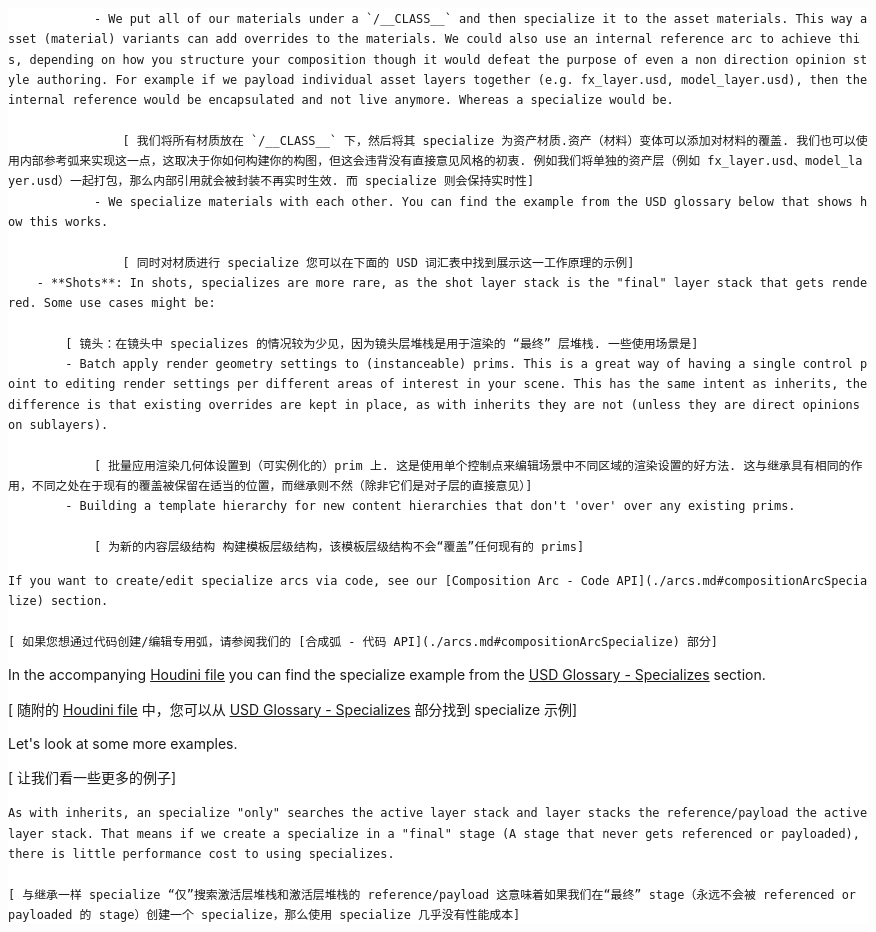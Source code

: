 ~~~admonish tip title="Pro Tip | What do we use specializes for?"
            - We put all of our materials under a `/__CLASS__` and then specialize it to the asset materials. This way asset (material) variants can add overrides to the materials. We could also use an internal reference arc to achieve this, depending on how you structure your composition though it would defeat the purpose of even a non direction opinion style authoring. For example if we payload individual asset layers together (e.g. fx_layer.usd, model_layer.usd), then the internal reference would be encapsulated and not live anymore. Whereas a specialize would be.

                [ 我们将所有材质放在 `/__CLASS__` 下，然后将其 specialize 为资产材质.资产（材料）变体可以添加对材料的覆盖. 我们也可以使用内部参考弧来实现这一点，这取决于你如何构建你的构图，但这会违背没有直接意见风格的初衷. 例如我们将单独的资产层（例如 fx_layer.usd、model_layer.usd）一起打包，那么内部引用就会被封装不再实时生效. 而 specialize 则会保持实时性]
            - We specialize materials with each other. You can find the example from the USD glossary below that shows how this works.

                [ 同时对材质进行 specialize 您可以在下面的 USD 词汇表中找到展示这一工作原理的示例]
    - **Shots**: In shots, specializes are more rare, as the shot layer stack is the "final" layer stack that gets rendered. Some use cases might be:

        [ 镜头：在镜头中 specializes 的情况较为少见，因为镜头层堆栈是用于渲染的 “最终” 层堆栈. 一些使用场景是]
        - Batch apply render geometry settings to (instanceable) prims. This is a great way of having a single control point to editing render settings per different areas of interest in your scene. This has the same intent as inherits, the difference is that existing overrides are kept in place, as with inherits they are not (unless they are direct opinions on sublayers).

            [ 批量应用渲染几何体设置到（可实例化的）prim 上. 这是使用单个控制点来编辑场景中不同区域的渲染设置的好方法. 这与继承具有相同的作用，不同之处在于现有的覆盖被保留在适当的位置，而继承则不然（除非它们是对子层的直接意见）]
        - Building a template hierarchy for new content hierarchies that don't 'over' over any existing prims.

            [ 为新的内容层级结构 构建模板层级结构，该模板层级结构不会“覆盖”任何现有的 prims]
~~~

~~~admonish tip title="Pro Tip | Editing specialize arcs via the USD API"
If you want to create/edit specialize arcs via code, see our [Composition Arc - Code API](./arcs.md#compositionArcSpecialize) section.

[ 如果您想通过代码创建/编辑专用弧，请参阅我们的 [合成弧 - 代码 API](./arcs.md#compositionArcSpecialize) 部分]
~~~

In the accompanying [Houdini file](https://github.com/LucaScheller/VFX-UsdSurvivalGuide/tree/main/files/composition) you can find the specialize example from the [USD Glossary - Specializes](https://openusd.org/release/glossary.html#usdglossary-specializes) section.

[ 随附的 [Houdini file](https://github.com/LucaScheller/VFX-UsdSurvivalGuide/tree/main/files/composition) 中，您可以从 [USD Glossary - Specializes](https://openusd.org/release/glossary.html#usdglossary-specializes) 部分找到 specialize 示例]

Let's look at some more examples.

[ 让我们看一些更多的例子]

~~~admonish danger title="Pro Tip | Specialize Performance Cost"
As with inherits, an specialize "only" searches the active layer stack and layer stacks the reference/payload the active layer stack. That means if we create a specialize in a "final" stage (A stage that never gets referenced or payloaded), there is little performance cost to using specializes.

[ 与继承一样 specialize “仅”搜索激活层堆栈和激活层堆栈的 reference/payload 这意味着如果我们在“最终” stage（永远不会被 referenced or payloaded 的 stage）创建一个 specialize，那么使用 specialize 几乎没有性能成本]
~~~
